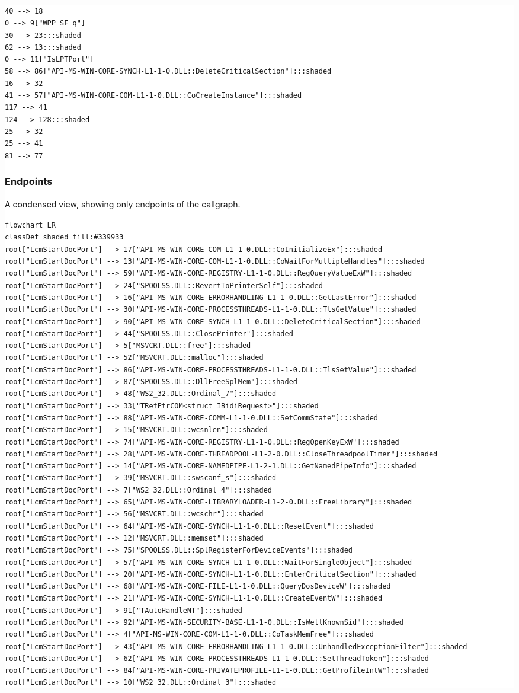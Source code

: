 ```mermaid
40 --> 18
0 --> 9["WPP_SF_q"]
30 --> 23:::shaded
62 --> 13:::shaded
0 --> 11["IsLPTPort"]
58 --> 86["API-MS-WIN-CORE-SYNCH-L1-1-0.DLL::DeleteCriticalSection"]:::shaded
16 --> 32
41 --> 57["API-MS-WIN-CORE-COM-L1-1-0.DLL::CoCreateInstance"]:::shaded
117 --> 41
124 --> 128:::shaded
25 --> 32
25 --> 41
81 --> 77

```

### Endpoints

A condensed view, showing only endpoints of the callgraph.

```mermaid
flowchart LR
classDef shaded fill:#339933
root["LcmStartDocPort"] --> 17["API-MS-WIN-CORE-COM-L1-1-0.DLL::CoInitializeEx"]:::shaded
root["LcmStartDocPort"] --> 13["API-MS-WIN-CORE-COM-L1-1-0.DLL::CoWaitForMultipleHandles"]:::shaded
root["LcmStartDocPort"] --> 59["API-MS-WIN-CORE-REGISTRY-L1-1-0.DLL::RegQueryValueExW"]:::shaded
root["LcmStartDocPort"] --> 24["SPOOLSS.DLL::RevertToPrinterSelf"]:::shaded
root["LcmStartDocPort"] --> 16["API-MS-WIN-CORE-ERRORHANDLING-L1-1-0.DLL::GetLastError"]:::shaded
root["LcmStartDocPort"] --> 30["API-MS-WIN-CORE-PROCESSTHREADS-L1-1-0.DLL::TlsGetValue"]:::shaded
root["LcmStartDocPort"] --> 90["API-MS-WIN-CORE-SYNCH-L1-1-0.DLL::DeleteCriticalSection"]:::shaded
root["LcmStartDocPort"] --> 44["SPOOLSS.DLL::ClosePrinter"]:::shaded
root["LcmStartDocPort"] --> 5["MSVCRT.DLL::free"]:::shaded
root["LcmStartDocPort"] --> 52["MSVCRT.DLL::malloc"]:::shaded
root["LcmStartDocPort"] --> 86["API-MS-WIN-CORE-PROCESSTHREADS-L1-1-0.DLL::TlsSetValue"]:::shaded
root["LcmStartDocPort"] --> 87["SPOOLSS.DLL::DllFreeSplMem"]:::shaded
root["LcmStartDocPort"] --> 48["WS2_32.DLL::Ordinal_7"]:::shaded
root["LcmStartDocPort"] --> 33["TRefPtrCOM<struct_IBidiRequest>"]:::shaded
root["LcmStartDocPort"] --> 88["API-MS-WIN-CORE-COMM-L1-1-0.DLL::SetCommState"]:::shaded
root["LcmStartDocPort"] --> 15["MSVCRT.DLL::wcsnlen"]:::shaded
root["LcmStartDocPort"] --> 74["API-MS-WIN-CORE-REGISTRY-L1-1-0.DLL::RegOpenKeyExW"]:::shaded
root["LcmStartDocPort"] --> 28["API-MS-WIN-CORE-THREADPOOL-L1-2-0.DLL::CloseThreadpoolTimer"]:::shaded
root["LcmStartDocPort"] --> 14["API-MS-WIN-CORE-NAMEDPIPE-L1-2-1.DLL::GetNamedPipeInfo"]:::shaded
root["LcmStartDocPort"] --> 39["MSVCRT.DLL::swscanf_s"]:::shaded
root["LcmStartDocPort"] --> 7["WS2_32.DLL::Ordinal_4"]:::shaded
root["LcmStartDocPort"] --> 65["API-MS-WIN-CORE-LIBRARYLOADER-L1-2-0.DLL::FreeLibrary"]:::shaded
root["LcmStartDocPort"] --> 56["MSVCRT.DLL::wcschr"]:::shaded
root["LcmStartDocPort"] --> 64["API-MS-WIN-CORE-SYNCH-L1-1-0.DLL::ResetEvent"]:::shaded
root["LcmStartDocPort"] --> 12["MSVCRT.DLL::memset"]:::shaded
root["LcmStartDocPort"] --> 75["SPOOLSS.DLL::SplRegisterForDeviceEvents"]:::shaded
root["LcmStartDocPort"] --> 57["API-MS-WIN-CORE-SYNCH-L1-1-0.DLL::WaitForSingleObject"]:::shaded
root["LcmStartDocPort"] --> 20["API-MS-WIN-CORE-SYNCH-L1-1-0.DLL::EnterCriticalSection"]:::shaded
root["LcmStartDocPort"] --> 68["API-MS-WIN-CORE-FILE-L1-1-0.DLL::QueryDosDeviceW"]:::shaded
root["LcmStartDocPort"] --> 21["API-MS-WIN-CORE-SYNCH-L1-1-0.DLL::CreateEventW"]:::shaded
root["LcmStartDocPort"] --> 91["TAutoHandleNT"]:::shaded
root["LcmStartDocPort"] --> 92["API-MS-WIN-SECURITY-BASE-L1-1-0.DLL::IsWellKnownSid"]:::shaded
root["LcmStartDocPort"] --> 4["API-MS-WIN-CORE-COM-L1-1-0.DLL::CoTaskMemFree"]:::shaded
root["LcmStartDocPort"] --> 43["API-MS-WIN-CORE-ERRORHANDLING-L1-1-0.DLL::UnhandledExceptionFilter"]:::shaded
root["LcmStartDocPort"] --> 62["API-MS-WIN-CORE-PROCESSTHREADS-L1-1-0.DLL::SetThreadToken"]:::shaded
root["LcmStartDocPort"] --> 84["API-MS-WIN-CORE-PRIVATEPROFILE-L1-1-0.DLL::GetProfileIntW"]:::shaded
root["LcmStartDocPort"] --> 10["WS2_32.DLL::Ordinal_3"]:::shaded
```